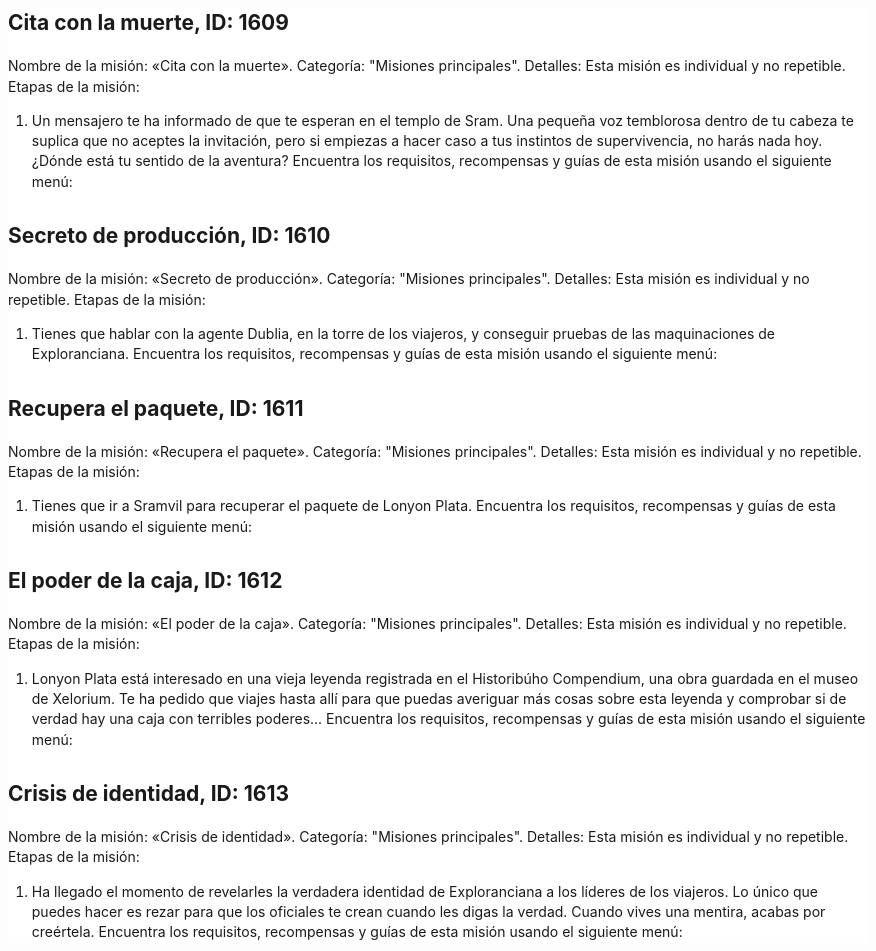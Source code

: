 ## Cita con la muerte, ID: 1609
Nombre de la misión: «Cita con la muerte».
Categoría: "Misiones principales".
Detalles: Esta misión es individual y no repetible.
Etapas de la misión:
1. Un mensajero te ha informado de que te esperan en el templo de Sram. Una pequeña voz temblorosa dentro de tu cabeza te suplica que no aceptes la invitación, pero si empiezas a hacer caso a tus instintos de supervivencia, no harás nada hoy. ¿Dónde está tu sentido de la aventura?
Encuentra los requisitos, recompensas y guías de esta misión usando el siguiente menú:
<component type={1609_QUEST_MENU}>

## Secreto de producción, ID: 1610
Nombre de la misión: «Secreto de producción».
Categoría: "Misiones principales".
Detalles: Esta misión es individual y no repetible.
Etapas de la misión:
1. Tienes que hablar con la agente Dublia, en la torre de los viajeros, y conseguir pruebas de las maquinaciones de Exploranciana.
Encuentra los requisitos, recompensas y guías de esta misión usando el siguiente menú:
<component type={1610_QUEST_MENU}>

## Recupera el paquete, ID: 1611
Nombre de la misión: «Recupera el paquete».
Categoría: "Misiones principales".
Detalles: Esta misión es individual y no repetible.
Etapas de la misión:
1. Tienes que ir a Sramvil para recuperar el paquete de Lonyon Plata.
Encuentra los requisitos, recompensas y guías de esta misión usando el siguiente menú:
<component type={1611_QUEST_MENU}>

## El poder de la caja, ID: 1612
Nombre de la misión: «El poder de la caja».
Categoría: "Misiones principales".
Detalles: Esta misión es individual y no repetible.
Etapas de la misión:
1. Lonyon Plata está interesado en una vieja leyenda registrada en el Historibúho Compendium, una obra guardada en el museo de Xelorium. Te ha pedido que viajes hasta allí para que puedas averiguar más cosas sobre esta leyenda y comprobar si de verdad hay una caja con terribles poderes...
Encuentra los requisitos, recompensas y guías de esta misión usando el siguiente menú:
<component type={1612_QUEST_MENU}>

## Crisis de identidad, ID: 1613
Nombre de la misión: «Crisis de identidad».
Categoría: "Misiones principales".
Detalles: Esta misión es individual y no repetible.
Etapas de la misión:
1. Ha llegado el momento de revelarles la verdadera identidad de Exploranciana a los líderes de los viajeros. Lo único que puedes hacer es rezar para que los oficiales te crean cuando les digas la verdad. Cuando vives una mentira, acabas por creértela.
Encuentra los requisitos, recompensas y guías de esta misión usando el siguiente menú:
<component type={1613_QUEST_MENU}>
